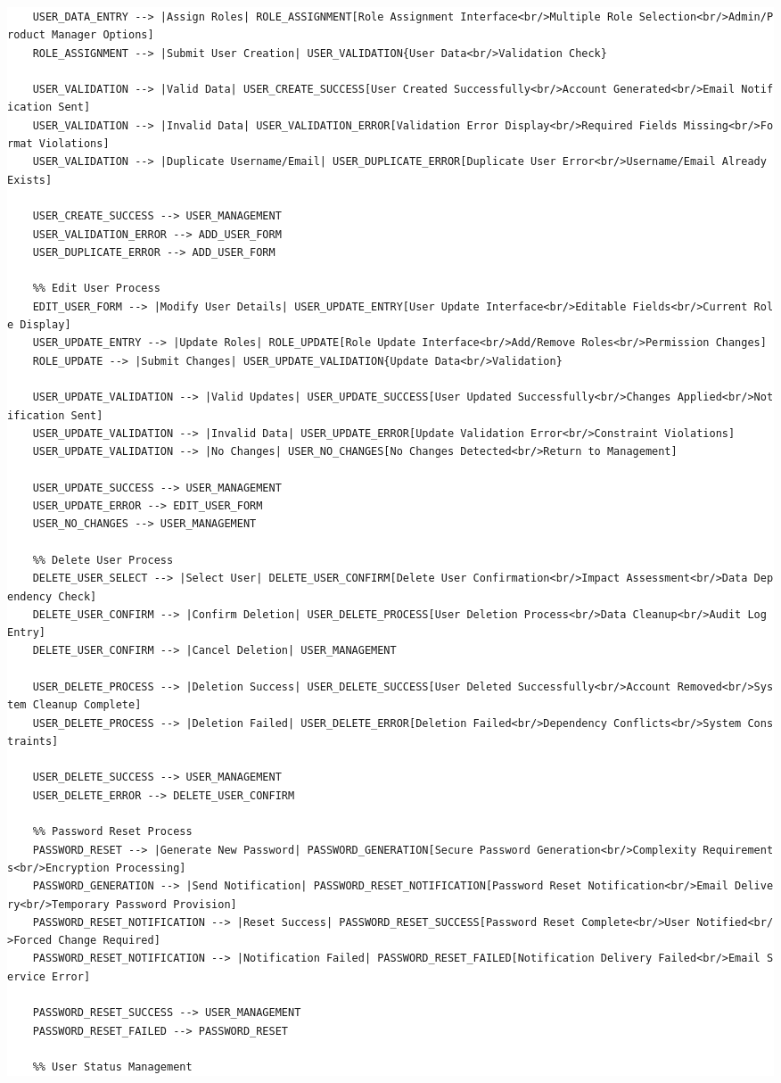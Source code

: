 ```mermaid
    USER_DATA_ENTRY --> |Assign Roles| ROLE_ASSIGNMENT[Role Assignment Interface<br/>Multiple Role Selection<br/>Admin/Product Manager Options]
    ROLE_ASSIGNMENT --> |Submit User Creation| USER_VALIDATION{User Data<br/>Validation Check}
    
    USER_VALIDATION --> |Valid Data| USER_CREATE_SUCCESS[User Created Successfully<br/>Account Generated<br/>Email Notification Sent]
    USER_VALIDATION --> |Invalid Data| USER_VALIDATION_ERROR[Validation Error Display<br/>Required Fields Missing<br/>Format Violations]
    USER_VALIDATION --> |Duplicate Username/Email| USER_DUPLICATE_ERROR[Duplicate User Error<br/>Username/Email Already Exists]
    
    USER_CREATE_SUCCESS --> USER_MANAGEMENT
    USER_VALIDATION_ERROR --> ADD_USER_FORM
    USER_DUPLICATE_ERROR --> ADD_USER_FORM
    
    %% Edit User Process
    EDIT_USER_FORM --> |Modify User Details| USER_UPDATE_ENTRY[User Update Interface<br/>Editable Fields<br/>Current Role Display]
    USER_UPDATE_ENTRY --> |Update Roles| ROLE_UPDATE[Role Update Interface<br/>Add/Remove Roles<br/>Permission Changes]
    ROLE_UPDATE --> |Submit Changes| USER_UPDATE_VALIDATION{Update Data<br/>Validation}
    
    USER_UPDATE_VALIDATION --> |Valid Updates| USER_UPDATE_SUCCESS[User Updated Successfully<br/>Changes Applied<br/>Notification Sent]
    USER_UPDATE_VALIDATION --> |Invalid Data| USER_UPDATE_ERROR[Update Validation Error<br/>Constraint Violations]
    USER_UPDATE_VALIDATION --> |No Changes| USER_NO_CHANGES[No Changes Detected<br/>Return to Management]
    
    USER_UPDATE_SUCCESS --> USER_MANAGEMENT
    USER_UPDATE_ERROR --> EDIT_USER_FORM
    USER_NO_CHANGES --> USER_MANAGEMENT
    
    %% Delete User Process
    DELETE_USER_SELECT --> |Select User| DELETE_USER_CONFIRM[Delete User Confirmation<br/>Impact Assessment<br/>Data Dependency Check]
    DELETE_USER_CONFIRM --> |Confirm Deletion| USER_DELETE_PROCESS[User Deletion Process<br/>Data Cleanup<br/>Audit Log Entry]
    DELETE_USER_CONFIRM --> |Cancel Deletion| USER_MANAGEMENT
    
    USER_DELETE_PROCESS --> |Deletion Success| USER_DELETE_SUCCESS[User Deleted Successfully<br/>Account Removed<br/>System Cleanup Complete]
    USER_DELETE_PROCESS --> |Deletion Failed| USER_DELETE_ERROR[Deletion Failed<br/>Dependency Conflicts<br/>System Constraints]
    
    USER_DELETE_SUCCESS --> USER_MANAGEMENT
    USER_DELETE_ERROR --> DELETE_USER_CONFIRM
    
    %% Password Reset Process
    PASSWORD_RESET --> |Generate New Password| PASSWORD_GENERATION[Secure Password Generation<br/>Complexity Requirements<br/>Encryption Processing]
    PASSWORD_GENERATION --> |Send Notification| PASSWORD_RESET_NOTIFICATION[Password Reset Notification<br/>Email Delivery<br/>Temporary Password Provision]
    PASSWORD_RESET_NOTIFICATION --> |Reset Success| PASSWORD_RESET_SUCCESS[Password Reset Complete<br/>User Notified<br/>Forced Change Required]
    PASSWORD_RESET_NOTIFICATION --> |Notification Failed| PASSWORD_RESET_FAILED[Notification Delivery Failed<br/>Email Service Error]
    
    PASSWORD_RESET_SUCCESS --> USER_MANAGEMENT
    PASSWORD_RESET_FAILED --> PASSWORD_RESET
    
    %% User Status Management
```